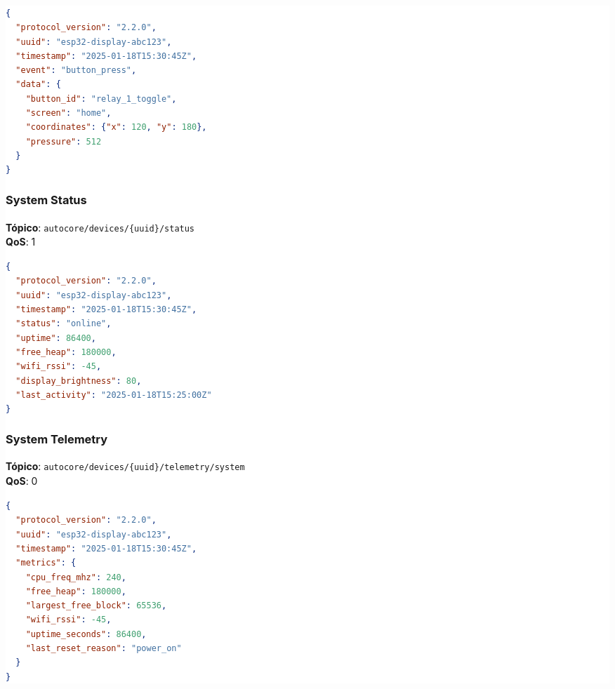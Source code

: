 ```json
{
  "protocol_version": "2.2.0",
  "uuid": "esp32-display-abc123",
  "timestamp": "2025-01-18T15:30:45Z",
  "event": "button_press",
  "data": {
    "button_id": "relay_1_toggle",
    "screen": "home",
    "coordinates": {"x": 120, "y": 180},
    "pressure": 512
  }
}
```

### System Status
**Tópico**: `autocore/devices/{uuid}/status`  
**QoS**: 1

```json
{
  "protocol_version": "2.2.0",
  "uuid": "esp32-display-abc123",
  "timestamp": "2025-01-18T15:30:45Z",
  "status": "online",
  "uptime": 86400,
  "free_heap": 180000,
  "wifi_rssi": -45,
  "display_brightness": 80,
  "last_activity": "2025-01-18T15:25:00Z"
}
```

### System Telemetry
**Tópico**: `autocore/devices/{uuid}/telemetry/system`  
**QoS**: 0

```json
{
  "protocol_version": "2.2.0",
  "uuid": "esp32-display-abc123",
  "timestamp": "2025-01-18T15:30:45Z",
  "metrics": {
    "cpu_freq_mhz": 240,
    "free_heap": 180000,
    "largest_free_block": 65536,
    "wifi_rssi": -45,
    "uptime_seconds": 86400,
    "last_reset_reason": "power_on"
  }
}
```

